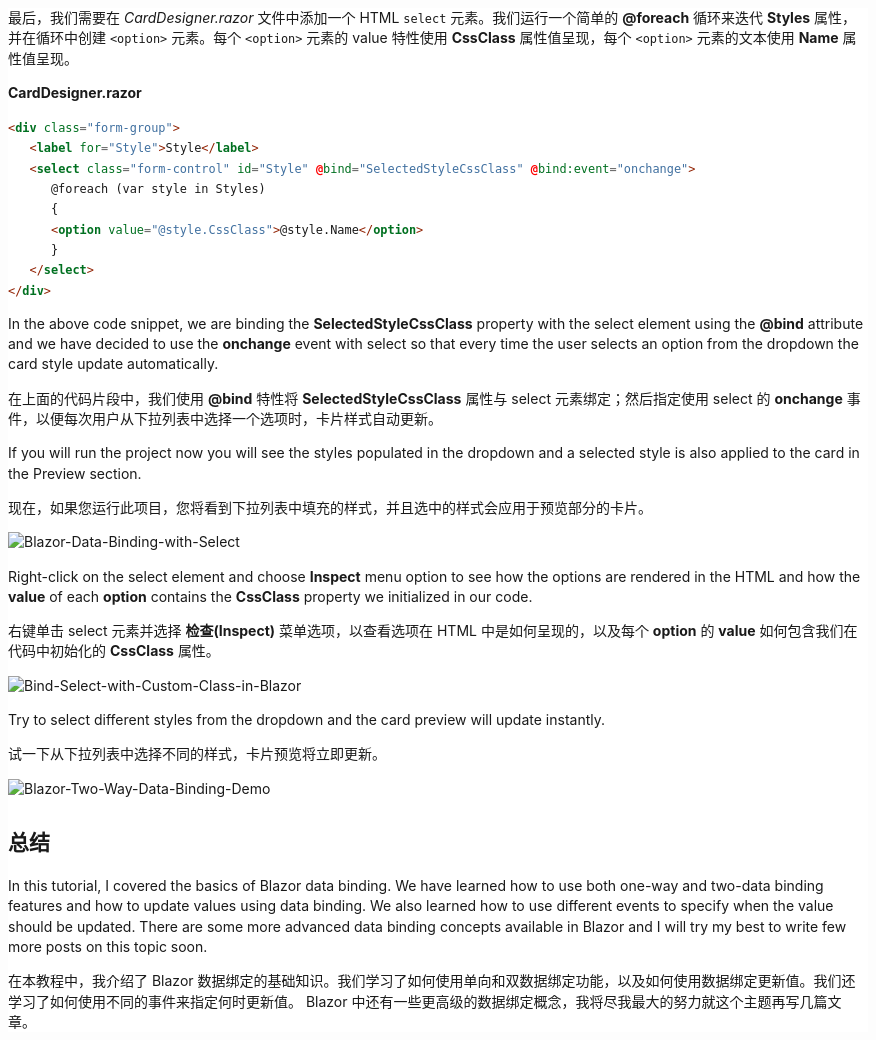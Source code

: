 最后，我们需要在 *CardDesigner.razor* 文件中添加一个 HTML `select` 元素。我们运行一个简单的 **@foreach** 循环来迭代 **Styles** 属性，并在循环中创建 `<option>` 元素。每个 `<option>` 元素的 value 特性使用 **CssClass** 属性值呈现，每个 `<option>` 元素的文本使用 **Name** 属性值呈现。

<b>CardDesigner.razor</b>

```html
<div class="form-group">
   <label for="Style">Style</label>
   <select class="form-control" id="Style" @bind="SelectedStyleCssClass" @bind:event="onchange">
      @foreach (var style in Styles)
      {
      <option value="@style.CssClass">@style.Name</option>
      }
   </select>
</div>
```

In the above code snippet, we are binding the **SelectedStyleCssClass** property with the select element using the **@bind** attribute and we have decided to use the **onchange** event with select so that every time the user selects an option from the dropdown the card style update automatically.

在上面的代码片段中，我们使用 **@bind** 特性将 **SelectedStyleCssClass** 属性与 select 元素绑定；然后指定使用 select 的 **onchange** 事件，以便每次用户从下拉列表中选择一个选项时，卡片样式自动更新。

If you will run the project now you will see the styles populated in the dropdown and a selected style is also applied to the card in the Preview section.

现在，如果您运行此项目，您将看到下拉列表中填充的样式，并且选中的样式会应用于预览部分的卡片。

![Blazor-Data-Binding-with-Select](https://www.ezzylearning.net/wp-content/uploads/Blazor-Data-Binding-with-Select.png)

Right-click on the select element and choose **Inspect** menu option to see how the options are rendered in the HTML and how the **value** of each **option** contains the **CssClass** property we initialized in our code.

右键单击 select 元素并选择 **检查(Inspect)** 菜单选项，以查看选项在 HTML 中是如何呈现的，以及每个 **option** 的 **value** 如何包含我们在代码中初始化的 **CssClass** 属性。

![Bind-Select-with-Custom-Class-in-Blazor](https://www.ezzylearning.net/wp-content/uploads/Bind-Select-with-Custom-Class-in-Blazor.png)

Try to select different styles from the dropdown and the card preview will update instantly.

试一下从下拉列表中选择不同的样式，卡片预览将立即更新。

![Blazor-Two-Way-Data-Binding-Demo](https://www.ezzylearning.net/wp-content/uploads/Blazor-Two-Way-Data-Binding-Demo.png)

## 总结

In this tutorial, I covered the basics of Blazor data binding. We have learned how to use both one-way and two-data binding features and how to update values using data binding. We also learned how to use different events to specify when the value should be updated. There are some more advanced data binding concepts available in Blazor and I will try my best to write few more posts on this topic soon.

在本教程中，我介绍了 Blazor 数据绑定的基础知识。我们学习了如何使用单向和双数据绑定功能，以及如何使用数据绑定更新值。我们还学习了如何使用不同的事件来指定何时更新值。 Blazor 中还有一些更高级的数据绑定概念，我将尽我最大的努力就这个主题再写几篇文章。
